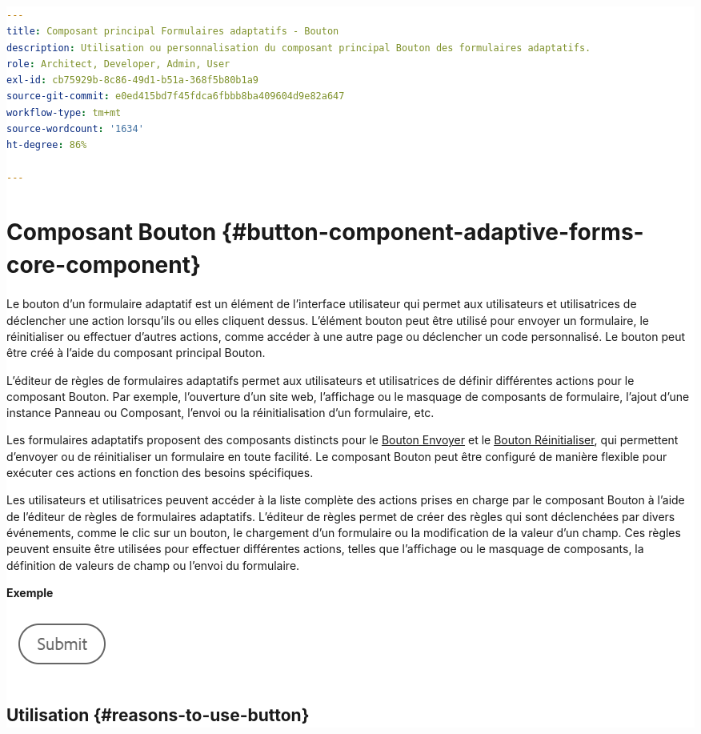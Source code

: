 ```yaml
---
title: Composant principal Formulaires adaptatifs - Bouton
description: Utilisation ou personnalisation du composant principal Bouton des formulaires adaptatifs.
role: Architect, Developer, Admin, User
exl-id: cb75929b-8c86-49d1-b51a-368f5b80b1a9
source-git-commit: e0ed415bd7f45fdca6fbbb8ba409604d9e82a647
workflow-type: tm+mt
source-wordcount: '1634'
ht-degree: 86%

---
```


# Composant Bouton {#button-component-adaptive-forms-core-component}

Le bouton d’un formulaire adaptatif est un élément de l’interface utilisateur qui permet aux utilisateurs et utilisatrices de déclencher une action lorsqu’ils ou elles cliquent dessus. L’élément bouton peut être utilisé pour envoyer un formulaire, le réinitialiser ou effectuer d’autres actions, comme accéder à une autre page ou déclencher un code personnalisé. Le bouton peut être créé à l’aide du composant principal Bouton.

L’éditeur de règles de formulaires adaptatifs permet aux utilisateurs et utilisatrices de définir différentes actions pour le composant Bouton. Par exemple, l’ouverture d’un site web, l’affichage ou le masquage de composants de formulaire, l’ajout d’une instance Panneau ou Composant, l’envoi ou la réinitialisation d’un formulaire, etc.

Les formulaires adaptatifs proposent des composants distincts pour le [Bouton Envoyer](/help/adaptive-forms/components/submit-button.md) et le [Bouton Réinitialiser](/help/adaptive-forms/components/reset-button.md), qui permettent d’envoyer ou de réinitialiser un formulaire en toute facilité. Le composant Bouton peut être configuré de manière flexible pour exécuter ces actions en fonction des besoins spécifiques.

Les utilisateurs et utilisatrices peuvent accéder à la liste complète des actions prises en charge par le composant Bouton à l’aide de l’éditeur de règles de formulaires adaptatifs. L’éditeur de règles permet de créer des règles qui sont déclenchées par divers événements, comme le clic sur un bouton, le chargement d’un formulaire ou la modification de la valeur d’un champ. Ces règles peuvent ensuite être utilisées pour effectuer différentes actions, telles que l’affichage ou le masquage de composants, la définition de valeurs de champ ou l’envoi du formulaire.

**Exemple**

![Exemple de bouton](/help/adaptive-forms/assets/example-button.png)

## Utilisation {#reasons-to-use-button}
